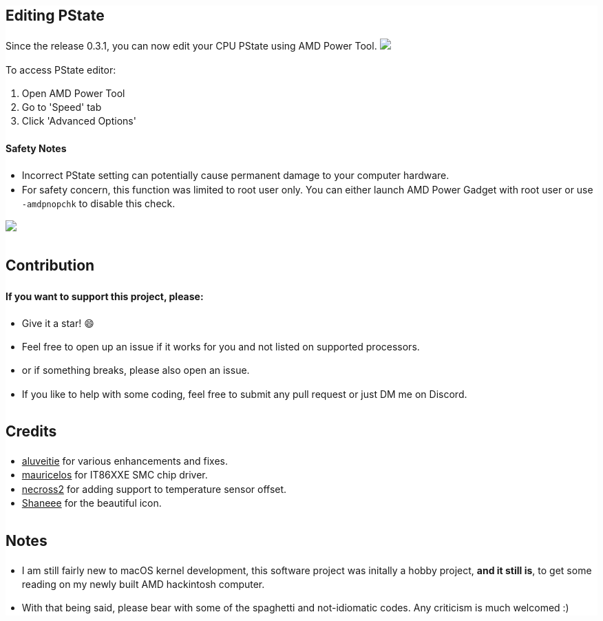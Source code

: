 ## Editing PState

Since the release 0.3.1, you can now edit your CPU PState using AMD Power Tool.
<img src="imgs/pe.png" width="60%">

To access PState editor:
1. Open AMD Power Tool
2. Go to 'Speed' tab
3. Click 'Advanced Options'

#### Safety Notes
* Incorrect PState setting can potentially cause permanent damage to your computer hardware.
* For safety concern, this function was limited to root user only. You can either launch AMD Power Gadget with root user or use `-amdpnopchk` to disable this check.


<img src="imgs/iStats.png" width="40%">


## Contribution
#### If you want to support this project, please:

* Give it a star! 😄
* Feel free to open up an issue if it works for you and not listed on supported processors.
* or if something breaks, please also open an issue.

* If you like to help with some coding, feel free to submit any pull request or just DM me on Discord.

## Credits
* [aluveitie](https://github.com/aluveitie) for various enhancements and fixes.
* [mauricelos](https://github.com/mauricelos) for IT86XXE SMC chip driver.
* [necross2](https://github.com/necross2) for adding support to temperature sensor offset.
* [Shaneee](https://github.com/Shaneee) for the beautiful icon.


## Notes
* I am still fairly new to macOS kernel development, this software project was initally a hobby project, **and it still is**, to get some reading on my newly built AMD hackintosh computer.

* With that being said, please bear with some of the spaghetti and not-idiomatic codes. Any criticism is much welcomed :)

